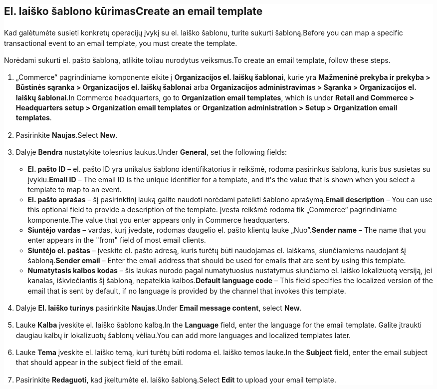## <a name="create-an-email-template"></a><span data-ttu-id="acef9-108">El. laiško šablono kūrimas</span><span class="sxs-lookup"><span data-stu-id="acef9-108">Create an email template</span></span>

<span data-ttu-id="acef9-109">Kad galėtumėte susieti konkretų operacijų įvykį su el. laiško šablonu, turite sukurti šabloną.</span><span class="sxs-lookup"><span data-stu-id="acef9-109">Before you can map a specific transactional event to an email template, you must create the template.</span></span>

<span data-ttu-id="acef9-110">Norėdami sukurti el. pašto šabloną, atlikite toliau nurodytus veiksmus.</span><span class="sxs-lookup"><span data-stu-id="acef9-110">To create an email template, follow these steps.</span></span>

1. <span data-ttu-id="acef9-111">„Commerce“ pagrindiniame komponente eikite į **Organizacijos el. laiškų šablonai**, kurie yra **Mažmeninė prekyba ir prekyba \> Būstinės sąranka \> Organizacijos el. laiškų šablonai** arba **Organizacijos administravimas \> Sąranka \> Organizacijos el. laiškų šablonai**.</span><span class="sxs-lookup"><span data-stu-id="acef9-111">In Commerce headquarters, go to **Organization email templates**, which is under **Retail and Commerce \> Headquarters setup \> Organization email templates** or **Organization administration \> Setup \> Organization email templates**.</span></span>
1. <span data-ttu-id="acef9-112">Pasirinkite **Naujas**.</span><span class="sxs-lookup"><span data-stu-id="acef9-112">Select **New**.</span></span>
1. <span data-ttu-id="acef9-113">Dalyje **Bendra** nustatykite tolesnius laukus.</span><span class="sxs-lookup"><span data-stu-id="acef9-113">Under **General**, set the following fields:</span></span>

    - <span data-ttu-id="acef9-114">**El. pašto ID** – el. pašto ID yra unikalus šablono identifikatorius ir reikšmė, rodoma pasirinkus šabloną, kuris bus susietas su įvykiu.</span><span class="sxs-lookup"><span data-stu-id="acef9-114">**Email ID** – The email ID is the unique identifier for a template, and it's the value that is shown when you select a template to map to an event.</span></span>
    - <span data-ttu-id="acef9-115">**El. pašto aprašas** – šį pasirinktinį lauką galite naudoti norėdami pateikti šablono aprašymą.</span><span class="sxs-lookup"><span data-stu-id="acef9-115">**Email description** – You can use this optional field to provide a description of the template.</span></span> <span data-ttu-id="acef9-116">Įvesta reikšmė rodoma tik „Commerce“ pagrindiniame komponente.</span><span class="sxs-lookup"><span data-stu-id="acef9-116">The value that you enter appears only in Commerce headquarters.</span></span>
    - <span data-ttu-id="acef9-117">**Siuntėjo vardas** – vardas, kurį įvedate, rodomas daugelio el. pašto klientų lauke „Nuo”.</span><span class="sxs-lookup"><span data-stu-id="acef9-117">**Sender name** – The name that you enter appears in the "from" field of most email clients.</span></span>
    - <span data-ttu-id="acef9-118">**Siuntėjo el. paštas** – įveskite el. pašto adresą, kuris turėtų būti naudojamas el. laiškams, siunčiamiems naudojant šį šabloną.</span><span class="sxs-lookup"><span data-stu-id="acef9-118">**Sender email** – Enter the email address that should be used for emails that are sent by using this template.</span></span>
    - <span data-ttu-id="acef9-119">**Numatytasis kalbos kodas** – šis laukas nurodo pagal numatytuosius nustatymus siunčiamo el. laiško lokalizuotą versiją, jei kanalas, iškviečiantis šį šabloną, nepateikia kalbos.</span><span class="sxs-lookup"><span data-stu-id="acef9-119">**Default language code** – This field specifies the localized version of the email that is sent by default, if no language is provided by the channel that invokes this template.</span></span>

1. <span data-ttu-id="acef9-120">Dalyje **El. laiško turinys** pasirinkite **Naujas**.</span><span class="sxs-lookup"><span data-stu-id="acef9-120">Under **Email message content**, select **New**.</span></span>
1. <span data-ttu-id="acef9-121">Lauke **Kalba** įveskite el. laiško šablono kalbą.</span><span class="sxs-lookup"><span data-stu-id="acef9-121">In the **Language** field, enter the language for the email template.</span></span> <span data-ttu-id="acef9-122">Galite įtraukti daugiau kalbų ir lokalizuotų šablonų vėliau.</span><span class="sxs-lookup"><span data-stu-id="acef9-122">You can add more languages and localized templates later.</span></span>
1. <span data-ttu-id="acef9-123">Lauke **Tema** įveskite el. laiško temą, kuri turėtų būti rodoma el. laiško temos lauke.</span><span class="sxs-lookup"><span data-stu-id="acef9-123">In the **Subject** field, enter the email subject that should appear in the subject field of the email.</span></span>
1. <span data-ttu-id="acef9-124">Pasirinkite **Redaguoti**, kad įkeltumėte el. laiško šabloną.</span><span class="sxs-lookup"><span data-stu-id="acef9-124">Select **Edit** to upload your email template.</span></span>